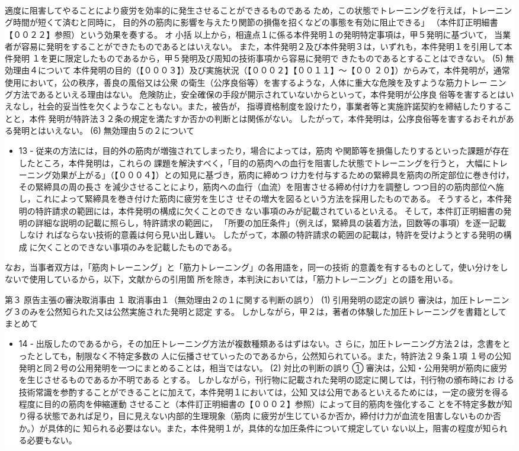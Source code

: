 適度に阻害してやることにより疲労を効率的に発生させることができるものである
ため，この状態でトレーニングを行えば，トレーニング時間が短くて済むと同時に，
目的外の筋肉に影響を与えたり関節の損傷を招くなどの事態を有効に阻止できる」
（本件訂正明細書【００２２】参照）という効果を奏する。 
   オ 小括 
 以上から，相違点１に係る本件発明１の発明特定事項は，甲５発明に基づいて，
当業者が容易に発明をすることができたものであるとはいえない。 
 また，本件発明２及び本件発明３は，いずれも，本件発明１を引用して本件発明
１を更に限定したものであるから，甲５発明及び周知の技術事項から容易に発明で
きたものであるとすることはできない。 
  (5) 無効理由４について 
 本件発明の目的（【０００３】）及び実施状況（【０００２】【００１１】～【００
２０】）からみて，本件発明が，通常使用において，公の秩序，善良の風俗又は公衆
の衛生（公序良俗等）を害するような，人体に重大な危険を及すような筋力トレー
ニング方法であるといえる理由はない。 
 危険防止，安全確保の手段が開示されていないからといって，本件発明が公序良
俗等を害するとはいえなし，社会的妥当性を欠くようなこともない。また，被告が，
指導資格制度を設けたり，事業者等と実施許諾契約を締結したりすることと，本件
発明が特許法３２条の規定を満たすか否かの判断とは関係がない。 
 したがって，本件発明は，公序良俗等を害するおそれがある発明とはいえない。 
  (6) 無効理由５の２について 
 - 13 - 
 従来の方法には，目的外の筋肉が増強されてしまったり，場合によっては，筋肉
や関節等を損傷したりするといった課題が存在したところ，本件発明は，これらの
課題を解決すべく，「目的の筋肉への血行を阻害した状態でトレーニングを行うと，
大幅にトレーニング効果が上がる」（【０００４】）との知見に基づき，筋肉に締めつ
け力を付与するための緊締具を筋肉の所定部位に巻き付け，その緊締具の周の長さ
を減少させることにより，筋肉への血行（血流）を阻害させる締め付け力を調整し
つつ目的の筋肉部位へ施し，これによって緊締具を巻き付けた筋肉に疲労を生じさ
せその増大を図るという方法を採用したものである。 
 そうすると，本件発明の特許請求の範囲には，本件発明の構成に欠くことのでき
ない事項のみが記載されているといえる。 
 そして，本件訂正明細書の発明の詳細な説明の記載に照らし，特許請求の範囲に，
「所要の加圧条件」（例えば，緊締具の装着方法，回数等の事項）を逐一記載しなけ
ればならない技術的意義は何ら見い出し難い。 
 したがって，本願の特許請求の範囲の記載は，特許を受けようとする発明の構成
に欠くことのできない事項のみを記載したものである。 
 
 なお，当事者双方は，「筋肉トレーニング」と「筋力トレーニング」の各用語を，同一の技術
的意義を有するものとして，使い分けをしないで使用しているから，以下，文献からの引用箇
所を除き，本判決においては，「筋力トレーニング」との語を用いる。 
 
第３ 原告主張の審決取消事由 
 １ 取消事由１（無効理由２の１に関する判断の誤り） 
  (1) 引用発明の認定の誤り 
 審決は，加圧トレーニング３のみを公然知られた又は公然実施された発明と認定
する。 
 しかしながら，甲２は，著者の体験した加圧トレーニングを書籍としてまとめて
 - 14 - 
出版したのであるから，その加圧トレーニング方法が複数種類あるはずはない。さ
らに，加圧トレーニング方法２は，念書をとったとしても，制限なく不特定多数の
人に伝播させていったのであるから，公然知られている。また，特許法２９条１項
１号の公知発明と同２号の公用発明を一つにまとめることは，相当ではない。 
  (2) 対比の判断の誤り 
 ① 審決は，公知・公用発明が筋肉に疲労を生じさせるものであるか不明である
とする。 
 しかしながら，刊行物に記載された発明の認定に関しては，刊行物の頒布時にお
ける技術常識を参酌することができることに加えて，本件発明１においては，公知
又は公用であるといえるためには，一定の疲労を得る程度に目的の筋肉を伸縮運動
させること（本件訂正明細書の【０００２】参照）によって目的筋肉を強化するこ
とを不特定多数が知り得る状態であれば足り，目に見えない内部的生理現象（筋肉
に疲労が生じているか否か，締付け力が血流を阻害しないものか否か。）が具体的に
知られる必要はない。また，本件発明１が，具体的な加圧条件について規定してい
ない以上，阻害の程度が知られる必要もない。 